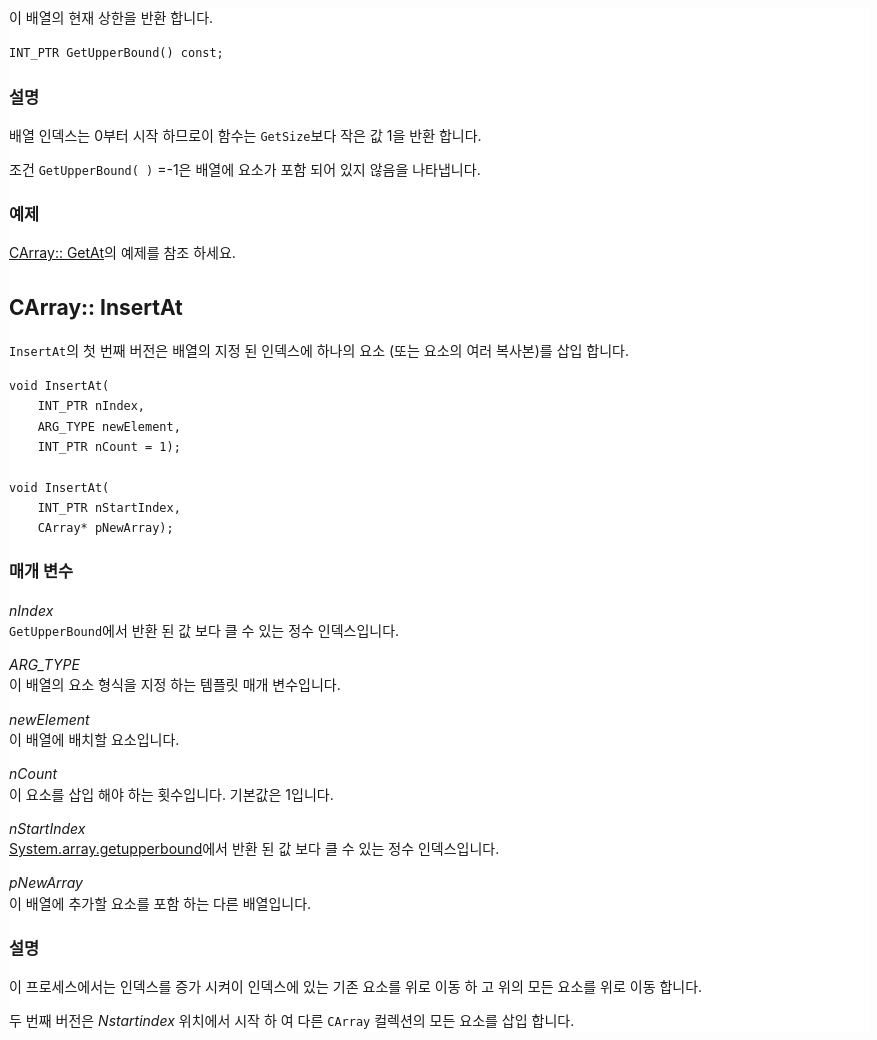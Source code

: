 이 배열의 현재 상한을 반환 합니다.

```
INT_PTR GetUpperBound() const;
```

### <a name="remarks"></a>설명

배열 인덱스는 0부터 시작 하므로이 함수는 `GetSize`보다 작은 값 1을 반환 합니다.

조건 `GetUpperBound( )` =-1은 배열에 요소가 포함 되어 있지 않음을 나타냅니다.

### <a name="example"></a>예제

  [CArray:: GetAt](#getat)의 예제를 참조 하세요.

##  <a name="insertat"></a>CArray:: InsertAt

`InsertAt`의 첫 번째 버전은 배열의 지정 된 인덱스에 하나의 요소 (또는 요소의 여러 복사본)를 삽입 합니다.

```
void InsertAt(
    INT_PTR nIndex,
    ARG_TYPE newElement,
    INT_PTR nCount = 1);

void InsertAt(
    INT_PTR nStartIndex,
    CArray* pNewArray);
```

### <a name="parameters"></a>매개 변수

*nIndex*<br/>
`GetUpperBound`에서 반환 된 값 보다 클 수 있는 정수 인덱스입니다.

*ARG_TYPE*<br/>
이 배열의 요소 형식을 지정 하는 템플릿 매개 변수입니다.

*newElement*<br/>
이 배열에 배치할 요소입니다.

*nCount*<br/>
이 요소를 삽입 해야 하는 횟수입니다. 기본값은 1입니다.

*nStartIndex*<br/>
[System.array.getupperbound](#getupperbound)에서 반환 된 값 보다 클 수 있는 정수 인덱스입니다.

*pNewArray*<br/>
이 배열에 추가할 요소를 포함 하는 다른 배열입니다.

### <a name="remarks"></a>설명

이 프로세스에서는 인덱스를 증가 시켜이 인덱스에 있는 기존 요소를 위로 이동 하 고 위의 모든 요소를 위로 이동 합니다.

두 번째 버전은 *Nstartindex* 위치에서 시작 하 여 다른 `CArray` 컬렉션의 모든 요소를 삽입 합니다.
